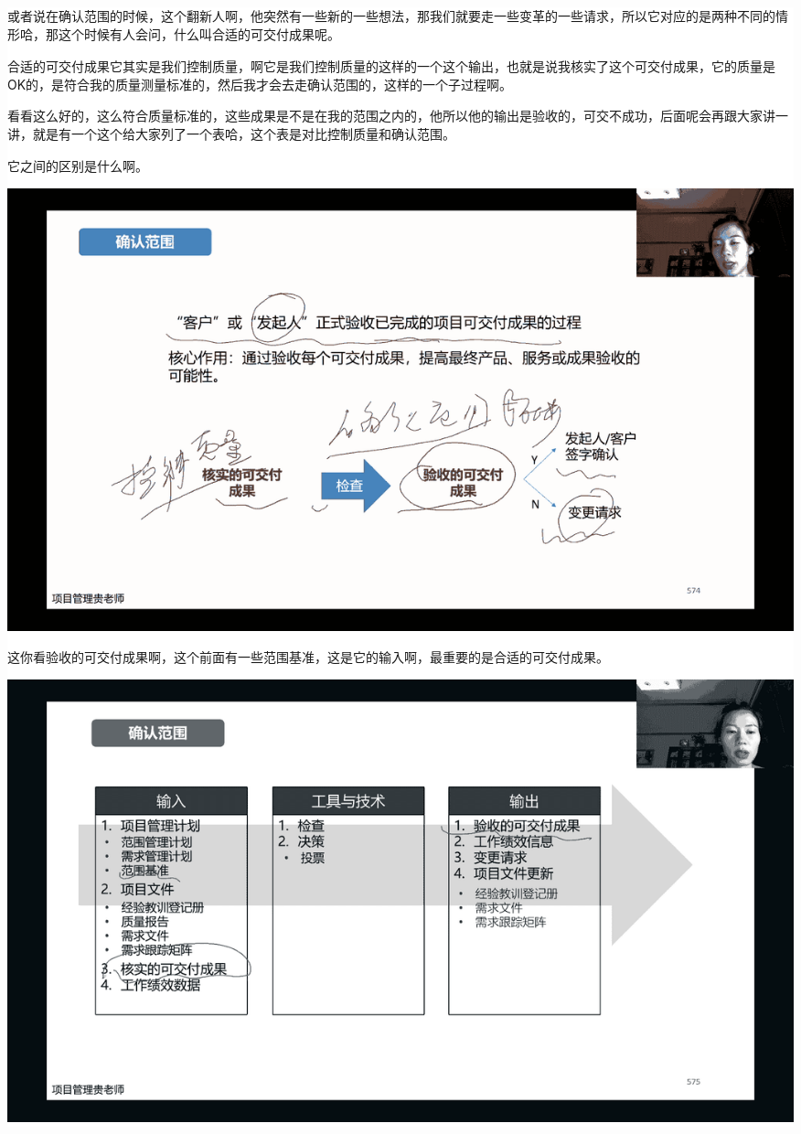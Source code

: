 或者说在确认范围的时候，这个翻新人啊，他突然有一些新的一些想法，那我们就要走一些变革的一些请求，所以它对应的是两种不同的情形哈，那这个时候有人会问，什么叫合适的可交付成果呢。

合适的可交付成果它其实是我们控制质量，啊它是我们控制质量的这样的一个这个输出，也就是说我核实了这个可交付成果，它的质量是OK的，是符合我的质量测量标准的，然后我才会去走确认范围的，这样的一个子过程啊。

看看这么好的，这么符合质量标准的，这些成果是不是在我的范围之内的，他所以他的输出是验收的，可交不成功，后面呢会再跟大家讲一讲，就是有一个这个给大家列了一个表哈，这个表是对比控制质量和确认范围。

它之间的区别是什么啊。

![](img/449aec7f6df91a504853151ac1473a11_25.png)

这你看验收的可交付成果啊，这个前面有一些范围基准，这是它的输入啊，最重要的是合适的可交付成果。

![](img/449aec7f6df91a504853151ac1473a11_27.png)
